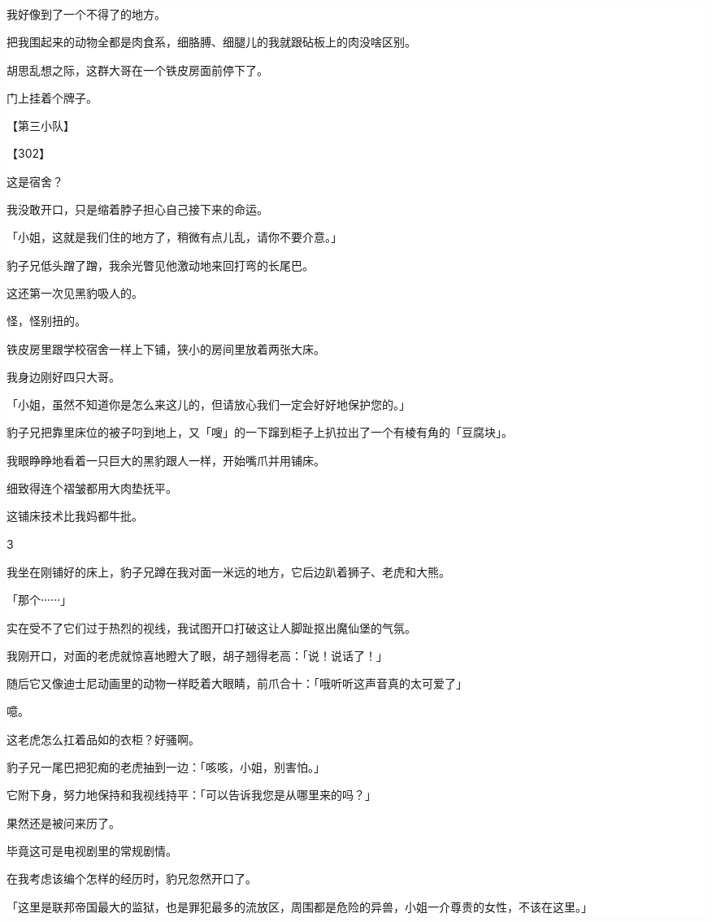 我好像到了一个不得了的地方。

把我围起来的动物全都是肉食系，细胳膊、细腿儿的我就跟砧板上的肉没啥区别。

胡思乱想之际，这群大哥在一个铁皮房面前停下了。

门上挂着个牌子。

【第三小队】

【302】

这是宿舍？

我没敢开口，只是缩着脖子担心自己接下来的命运。

「小姐，这就是我们住的地方了，稍微有点儿乱，请你不要介意。」

豹子兄低头蹭了蹭，我余光瞥见他激动地来回打弯的长尾巴。

这还第一次见黑豹吸人的。

怪，怪别扭的。

铁皮房里跟学校宿舍一样上下铺，狭小的房间里放着两张大床。

我身边刚好四只大哥。

「小姐，虽然不知道你是怎么来这儿的，但请放心我们一定会好好地保护您的。」

豹子兄把靠里床位的被子叼到地上，又「嗖」的一下蹿到柜子上扒拉出了一个有棱有角的「豆腐块」。

我眼睁睁地看着一只巨大的黑豹跟人一样，开始嘴爪并用铺床。

细致得连个褶皱都用大肉垫抚平。

这铺床技术比我妈都牛批。

3

我坐在刚铺好的床上，豹子兄蹲在我对面一米远的地方，它后边趴着狮子、老虎和大熊。

「那个······」

实在受不了它们过于热烈的视线，我试图开口打破这让人脚趾抠出魔仙堡的气氛。

我刚开口，对面的老虎就惊喜地瞪大了眼，胡子翘得老高：「说！说话了！」

随后它又像迪士尼动画里的动物一样眨着大眼睛，前爪合十：「哦听听这声音真的太可爱了」

噫。

这老虎怎么扛着品如的衣柜？好骚啊。

豹子兄一尾巴把犯痴的老虎抽到一边：「咳咳，小姐，别害怕。」

它附下身，努力地保持和我视线持平：「可以告诉我您是从哪里来的吗？」

果然还是被问来历了。

毕竟这可是电视剧里的常规剧情。

在我考虑该编个怎样的经历时，豹兄忽然开口了。

「这里是联邦帝国最大的监狱，也是罪犯最多的流放区，周围都是危险的异兽，小姐一介尊贵的女性，不该在这里。」
